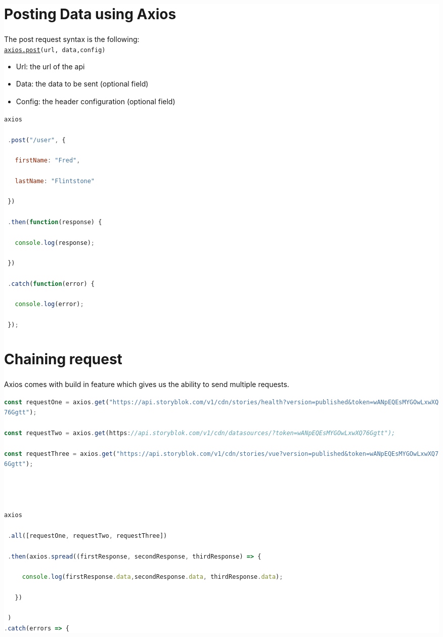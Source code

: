 # Posting Data using Axios

The post request syntax is the following:  
[`axios.post`](http://axios.post)`(url, data,config)`

* Url: the url of the api
    
* Data: the data to be sent (optional field)
    
* Config: the header configuration (optional field)  
    

```javascript
axios

 .post("/user", {

   firstName: "Fred",

   lastName: "Flintstone"

 })

 .then(function(response) {

   console.log(response);

 })

 .catch(function(error) {

   console.log(error);

 });
```

# Chaining request

Axios comes with build in feature which gives us the ability to send multiple requests.  

```javascript
const requestOne = axios.get("https://api.storyblok.com/v1/cdn/stories/health?version=published&token=wANpEQEsMYGOwLxwXQ76Ggtt");

const requestTwo = axios.get(https://api.storyblok.com/v1/cdn/datasources/?token=wANpEQEsMYGOwLxwXQ76Ggtt");

const requestThree = axios.get("https://api.storyblok.com/v1/cdn/stories/vue?version=published&token=wANpEQEsMYGOwLxwXQ76Ggtt");




axios

 .all([requestOne, requestTwo, requestThree])

 .then(axios.spread((firstResponse, secondResponse, thirdResponse) => {

     console.log(firstResponse.data,secondResponse.data, thirdResponse.data);

   })

 )
.catch(errors => {
```